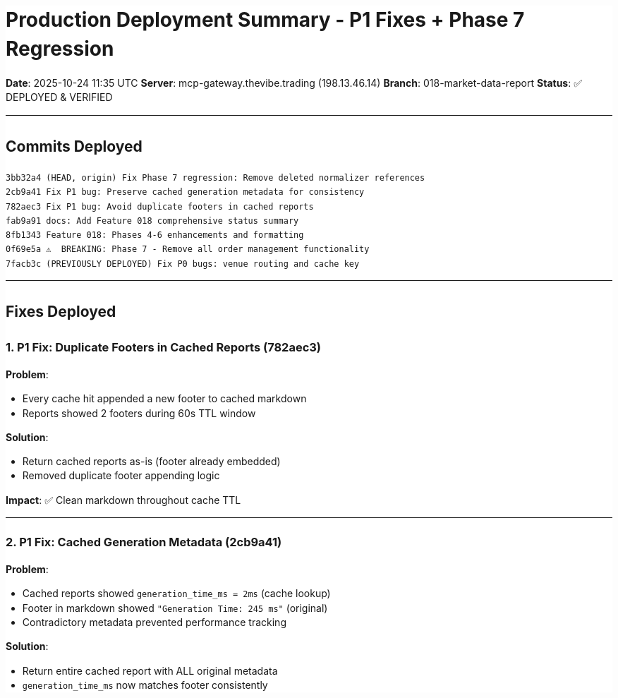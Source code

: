 # Production Deployment Summary - P1 Fixes + Phase 7 Regression

**Date**: 2025-10-24 11:35 UTC
**Server**: mcp-gateway.thevibe.trading (198.13.46.14)
**Branch**: 018-market-data-report
**Status**: ✅ DEPLOYED & VERIFIED

---

## Commits Deployed

```
3bb32a4 (HEAD, origin) Fix Phase 7 regression: Remove deleted normalizer references
2cb9a41 Fix P1 bug: Preserve cached generation metadata for consistency
782aec3 Fix P1 bug: Avoid duplicate footers in cached reports
fab9a91 docs: Add Feature 018 comprehensive status summary
8fb1343 Feature 018: Phases 4-6 enhancements and formatting
0f69e5a ⚠️  BREAKING: Phase 7 - Remove all order management functionality
7facb3c (PREVIOUSLY DEPLOYED) Fix P0 bugs: venue routing and cache key
```

---

## Fixes Deployed

### 1. P1 Fix: Duplicate Footers in Cached Reports (782aec3)

**Problem**:
- Every cache hit appended a new footer to cached markdown
- Reports showed 2 footers during 60s TTL window

**Solution**:
- Return cached reports as-is (footer already embedded)
- Removed duplicate footer appending logic

**Impact**:
✅ Clean markdown throughout cache TTL

---

### 2. P1 Fix: Cached Generation Metadata (2cb9a41)

**Problem**:
- Cached reports showed `generation_time_ms = 2ms` (cache lookup)
- Footer in markdown showed `"Generation Time: 245 ms"` (original)
- Contradictory metadata prevented performance tracking

**Solution**:
- Return entire cached report with ALL original metadata
- `generation_time_ms` now matches footer consistently
